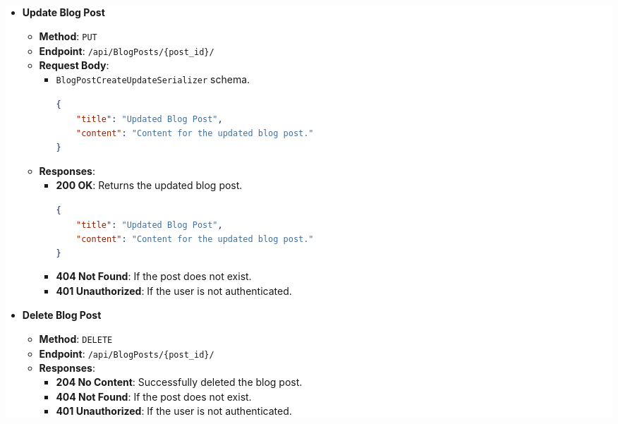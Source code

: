 - **Update Blog Post**
  - **Method**: `PUT`
  - **Endpoint**: `/api/BlogPosts/{post_id}/`
  - **Request Body**: 
    - `BlogPostCreateUpdateSerializer` schema.
      ```json
      {
          "title": "Updated Blog Post",
          "content": "Content for the updated blog post."
      }
      ```
  - **Responses**:
    - **200 OK**: Returns the updated blog post.
      ```json
      {
          "title": "Updated Blog Post",
          "content": "Content for the updated blog post."
      }
      ```
    - **404 Not Found**: If the post does not exist.
    - **401 Unauthorized**: If the user is not authenticated.

- **Delete Blog Post**
  - **Method**: `DELETE`
  - **Endpoint**: `/api/BlogPosts/{post_id}/`
  - **Responses**:
    - **204 No Content**: Successfully deleted the blog post.
    - **404 Not Found**: If the post does not exist.
    - **401 Unauthorized**: If the user is not authenticated.
